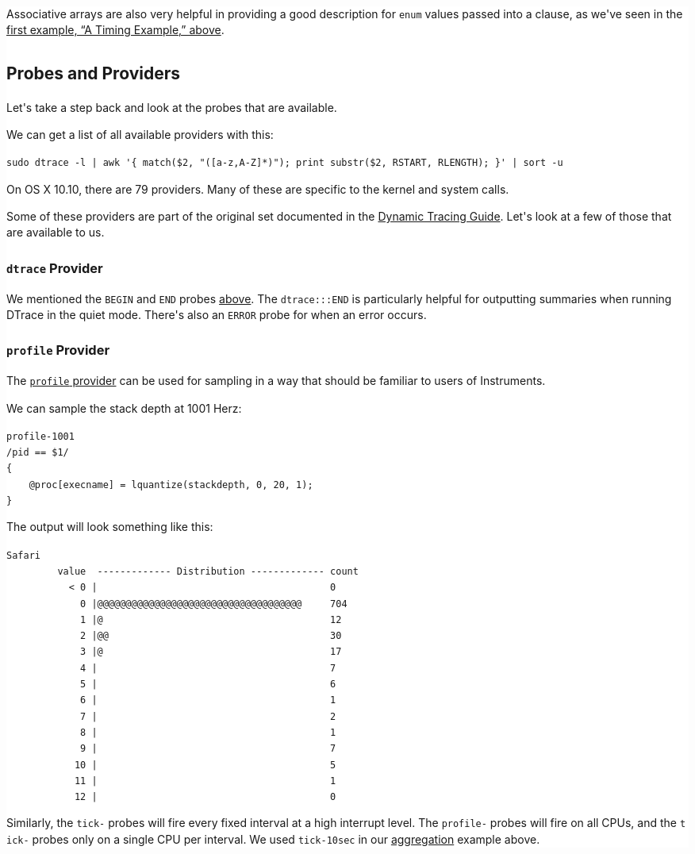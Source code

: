 Associative arrays are also very helpful in providing a good description for `enum` values passed into a clause, as we've seen in the [first example, “A Timing Example,” above](#ATimingExample).

## Probes and Providers

Let's take a step back and look at the probes that are available.

We can get a list of all available providers with this:

    sudo dtrace -l | awk '{ match($2, "([a-z,A-Z]*)"); print substr($2, RSTART, RLENGTH); }' | sort -u

On OS X 10.10, there are 79 providers. Many of these are specific to the kernel and system calls.

Some of these providers are part of the original set documented in the [Dynamic Tracing Guide][oracleDTraceProviders]. Let's look at a few of those that are available to us.

### `dtrace` Provider

We mentioned the `BEGIN` and `END` probes [above](#ATimingExample). The `dtrace:::END` is particularly helpful for outputting summaries when running DTrace in the quiet mode. There's also an `ERROR` probe for when an error occurs.

### `profile` Provider

The [`profile` provider][profileProvider] can be used for sampling in a way that should be familiar to users of Instruments. 

We can sample the stack depth at 1001 Herz:

    profile-1001
    /pid == $1/
    {
    	@proc[execname] = lquantize(stackdepth, 0, 20, 1);
    }


The output will look something like this:

    Safari                                            
             value  ------------- Distribution ------------- count    
               < 0 |                                         0        
                 0 |@@@@@@@@@@@@@@@@@@@@@@@@@@@@@@@@@@@@     704      
                 1 |@                                        12       
                 2 |@@                                       30       
                 3 |@                                        17       
                 4 |                                         7        
                 5 |                                         6        
                 6 |                                         1        
                 7 |                                         2        
                 8 |                                         1        
                 9 |                                         7        
                10 |                                         5        
                11 |                                         1        
                12 |                                         0        

Similarly, the `tick-` probes will fire every fixed interval at a high interrupt level. The `profile-` probes will fire on all CPUs, and the `tick-` probes only on a single CPU per interval. We used `tick-10sec` in our [aggregation](#Aggregations) example above.


[DynamicTracingGuidePDF]: https://docs.oracle.com/cd/E23824_01/pdf/E22973.pdf "Oracle Solaris Dynamic Tracing Guide"
[DynamicTracingGuideHTML]: https://docs.oracle.com/cd/E23824_01/html/E22973/toc.html "Oracle Solaris Dynamic Tracing Guide"
[dtrace1man]: https://developer.apple.com/library/mac/documentation/Darwin/Reference/ManPages/man1/dtrace.1.html "dtrace - generic front-end to the DTrace facility"
[oracleDTraceProviders]: https://docs.oracle.com/cd/E23824_01/html/E22973/gkyal.html "Oracle: DTrace Providers"
[DProgrammingLanguage]: https://docs.oracle.com/cd/E23824_01/html/E22973/gkwpo.html#scrolltoc "D Programming Language"
[ps1man]: https://developer.apple.com/library/mac/documentation/Darwin/Reference/ManPages/man1/ps.1.html
[DTraceGuideChapter3]: https://docs.oracle.com/cd/E19253-01/817-6223/chp-variables/index.html "Dynamic Tracing Guide, Variables"
[DTraceGuideChapter9]: https://docs.oracle.com/cd/E19253-01/817-6223/chp-aggs/index.html "Dynamic Tracing Guide, Aggregations"
[AppleDocNSURLSessionTask]: https://developer.apple.com/library/ios/documentation/Foundation/Reference/NSURLSessionTask_class/index.html "ADC: NSURLSessionTask"
[AppleDocNSURLSessionTask_taskIdentifier]: https://developer.apple.com/library/ios/documentation/Foundation/Reference/NSURLSessionTask_class/index.html#//apple_ref/occ/instp/NSURLSessionTask/taskIdentifier "-[NSURLSessionTask taskIdentifer]"
[XcodeBuildDerivedFileDir]: https://developer.apple.com/library/mac/documentation/DeveloperTools/Reference/XcodeBuildSettingRef/1-Build_Setting_Reference/build_setting_ref.html#//apple_ref/doc/uid/TP40003931-CH3-SW43 "DERIVED_FILE_DIR"
[ioProvider]: https://docs.oracle.com/cd/E19253-01/817-6223/chp-io/index.html "io Provider"
[profileProvider]: https://docs.oracle.com/cd/E19253-01/817-6223/chp-profile/index.html "profile Provider"
[ipProvider]: https://wikis.oracle.com/display/DTrace/ip+Provider "ip Provider"